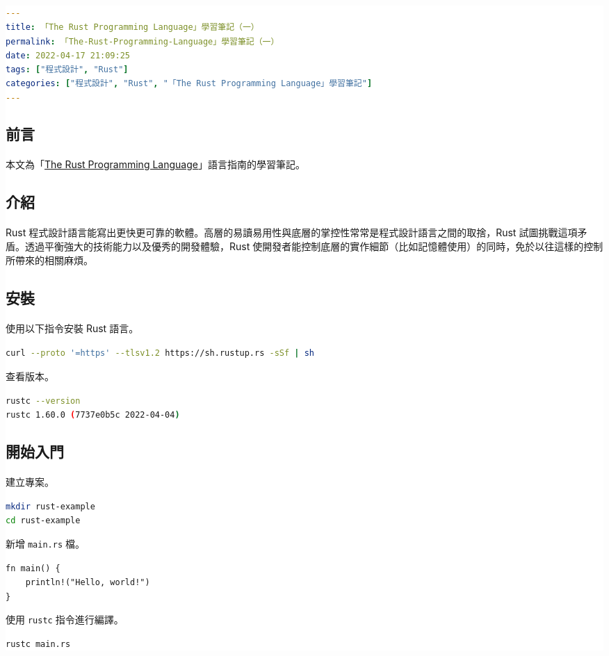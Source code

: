 ```yaml
---
title: 「The Rust Programming Language」學習筆記（一）
permalink: 「The-Rust-Programming-Language」學習筆記（一）
date: 2022-04-17 21:09:25
tags: ["程式設計", "Rust"]
categories: ["程式設計", "Rust", "「The Rust Programming Language」學習筆記"]
---
```


## 前言

本文為「[The Rust Programming Language](https://doc.rust-lang.org/stable/book/)」語言指南的學習筆記。

## 介紹

Rust 程式設計語言能寫出更快更可靠的軟體。高層的易讀易用性與底層的掌控性常常是程式設計語言之間的取捨，Rust 試圖挑戰這項矛盾。透過平衡強大的技術能力以及優秀的開發體驗，Rust 使開發者能控制底層的實作細節（比如記憶體使用）的同時，免於以往這樣的控制所帶來的相關麻煩。

## 安裝

使用以下指令安裝 Rust 語言。

```BASH
curl --proto '=https' --tlsv1.2 https://sh.rustup.rs -sSf | sh
```

查看版本。

```BASH
rustc --version
rustc 1.60.0 (7737e0b5c 2022-04-04)
```

## 開始入門

建立專案。

```BASH
mkdir rust-example
cd rust-example
```

新增 `main.rs` 檔。

```RS
fn main() {
    println!("Hello, world!")
}
```

使用 `rustc` 指令進行編譯。

```BASH
rustc main.rs
```
